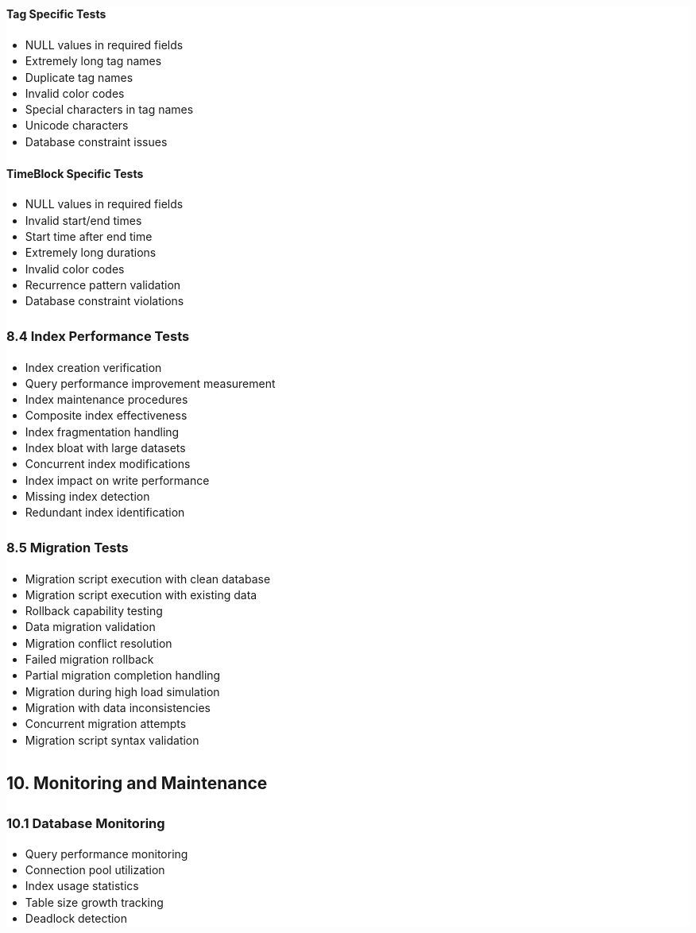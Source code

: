 #### Tag Specific Tests
- NULL values in required fields
- Extremely long tag names
- Duplicate tag names
- Invalid color codes
- Special characters in tag names
- Unicode characters
- Database constraint issues

#### TimeBlock Specific Tests
- NULL values in required fields
- Invalid start/end times
- Start time after end time
- Extremely long durations
- Invalid color codes
- Recurrence pattern validation
- Database constraint violations

### 8.4 Index Performance Tests
- Index creation verification
- Query performance improvement measurement
- Index maintenance procedures
- Composite index effectiveness
- Index fragmentation handling
- Index bloat with large datasets
- Concurrent index modifications
- Index impact on write performance
- Missing index detection
- Redundant index identification

### 8.5 Migration Tests
- Migration script execution with clean database
- Migration script execution with existing data
- Rollback capability testing
- Data migration validation
- Migration conflict resolution
- Failed migration rollback
- Partial migration completion handling
- Migration during high load simulation
- Migration with data inconsistencies
- Concurrent migration attempts
- Migration script syntax validation

## 10. Monitoring and Maintenance

### 10.1 Database Monitoring
- Query performance monitoring
- Connection pool utilization
- Index usage statistics
- Table size growth tracking
- Deadlock detection
